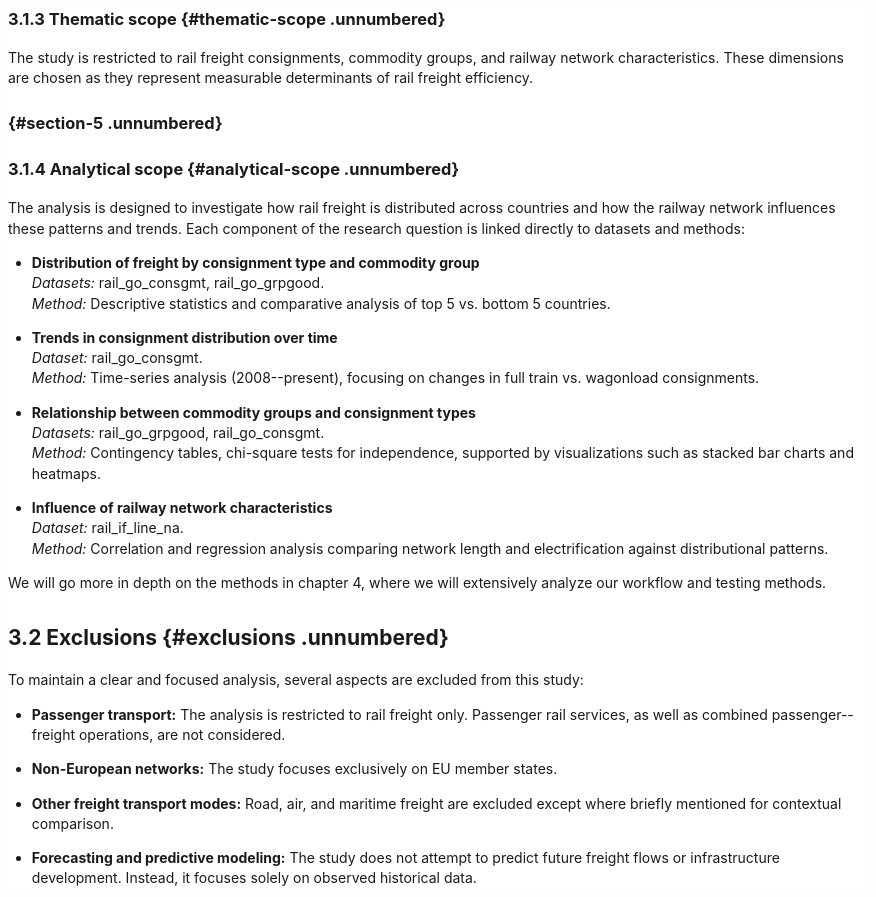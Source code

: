 ### 3.1.3 Thematic scope {#thematic-scope .unnumbered}

The study is restricted to rail freight consignments, commodity groups,
and railway network characteristics. These dimensions are chosen as they
represent measurable determinants of rail freight efficiency.

###  {#section-5 .unnumbered}

### 3.1.4 Analytical scope {#analytical-scope .unnumbered}

The analysis is designed to investigate how rail freight is distributed
across countries and how the railway network influences these patterns
and trends. Each component of the research question is linked directly
to datasets and methods:

- **Distribution of freight by consignment type and commodity group**  
  *Datasets:* rail_go_consgmt, rail_go_grpgood.  
  *Method:* Descriptive statistics and comparative analysis of top 5
  vs. bottom 5 countries.

- **Trends in consignment distribution over time**  
  *Dataset:* rail_go_consgmt.  
  *Method:* Time-series analysis (2008--present), focusing on changes in
  full train vs. wagonload consignments.

- **Relationship between commodity groups and consignment types**  
  *Datasets:* rail_go_grpgood, rail_go_consgmt.  
  *Method:* Contingency tables, chi-square tests for independence,
  supported by visualizations such as stacked bar charts and heatmaps.

- **Influence of railway network characteristics**  
  *Dataset:* rail_if_line_na.  
  *Method:* Correlation and regression analysis comparing network length
  and electrification against distributional patterns.

We will go more in depth on the methods in chapter 4, where we will
extensively analyze our workflow and testing methods.

## 3.2 Exclusions {#exclusions .unnumbered}

To maintain a clear and focused analysis, several aspects are excluded
from this study:

- **Passenger transport:** The analysis is restricted to rail freight
  only. Passenger rail services, as well as combined passenger--freight
  operations, are not considered.

- **Non-European networks:** The study focuses exclusively on EU member
  states.

- **Other freight transport modes:** Road, air, and maritime freight are
  excluded except where briefly mentioned for contextual comparison.

- **Forecasting and predictive modeling:** The study does not attempt to
  predict future freight flows or infrastructure development. Instead,
  it focuses solely on observed historical data.
